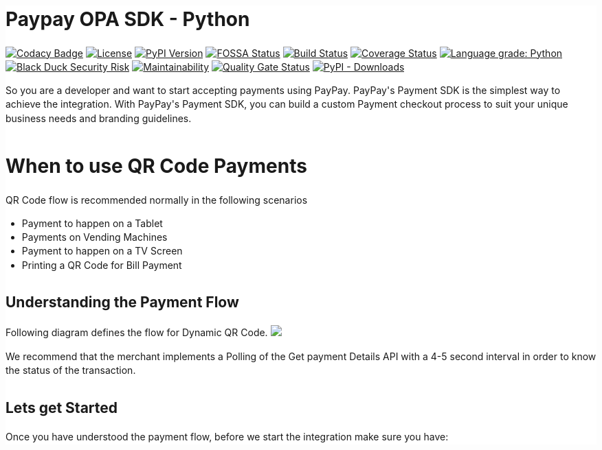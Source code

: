 # Paypay OPA SDK - Python

[![Codacy Badge](https://api.codacy.com/project/badge/Grade/a86509528ec944ad9cf86fe2e31a6b27)](https://app.codacy.com/gh/paypay/paypayopa-sdk-python?utm_source=github.com&utm_medium=referral&utm_content=paypay/paypayopa-sdk-python&utm_campaign=Badge_Grade_Settings)
[![License](https://img.shields.io/:license-apache2.0-red.svg)](https://opensource.org/licenses/Apache-2.0)
[![PyPI Version](https://img.shields.io/pypi/v/paypayopa.svg)](https://pypi.python.org/pypi/paypayopa) [![FOSSA Status](https://app.fossa.com/api/projects/git%2Bgithub.com%2Fpaypay%2Fpaypayopa-sdk-python.svg?type=shield)](https://app.fossa.com/projects/git%2Bgithub.com%2Fpaypay%2Fpaypayopa-sdk-python?ref=badge_shield)
[![Build Status](https://travis-ci.org/paypay/paypayopa-sdk-python.svg?branch=master)](https://travis-ci.org/paypay/paypayopa-sdk-python)
[![Coverage Status](https://coveralls.io/repos/github/paypay/paypayopa-sdk-python/badge.svg?branch=feature/testcases)](https://coveralls.io/github/paypay/paypayopa-sdk-python?branch=master)
[![Language grade: Python](https://img.shields.io/lgtm/grade/python/g/paypay/paypayopa-sdk-python.svg?logo=lgtm&logoWidth=18)](https://lgtm.com/projects/g/paypay/paypayopa-sdk-python/context:python)
[![Black Duck Security Risk](https://copilot.blackducksoftware.com/github/repos/paypay/paypayopa-sdk-python/branches/master/badge-risk.svg)](https://copilot.blackducksoftware.com/github/repos/paypay/paypayopa-sdk-python/branches/master)
[![Maintainability](https://api.codeclimate.com/v1/badges/9165d052bfa9e688ae3f/maintainability)](https://codeclimate.com/github/paypay/paypayopa-sdk-python/maintainability)
[![Quality Gate Status](https://sonarcloud.io/api/project_badges/measure?project=paypay_paypayopa-sdk-python&metric=alert_status)](https://sonarcloud.io/dashboard?id=paypay_paypayopa-sdk-python)
[![PyPI - Downloads](https://img.shields.io/pypi/dm/paypayopa)](https://pypi.python.org/pypi/paypayopa)


So you are a developer and want to start accepting payments using PayPay. PayPay's Payment SDK is the simplest way to achieve the integration. With PayPay's Payment SDK, you can build a custom Payment checkout process to suit your unique business needs and branding guidelines.

# When to use QR Code Payments
QR Code flow is recommended normally in the following scenarios
- Payment to happen on a Tablet
- Payments on Vending Machines
- Payment to happen on a TV Screen
- Printing a QR Code for Bill Payment

## Understanding the Payment Flow
Following diagram defines the flow for Dynamic QR Code.
![](https://www.paypay.ne.jp/opa/doc/v1.0/imgs/dynamicqrcode-sequence.png)

We recommend that the merchant implements a Polling of the Get payment Details API with a 4-5 second interval in order to know the status of the transaction.

## Lets get Started
Once you have understood the payment flow, before we start the integration make sure you have:
